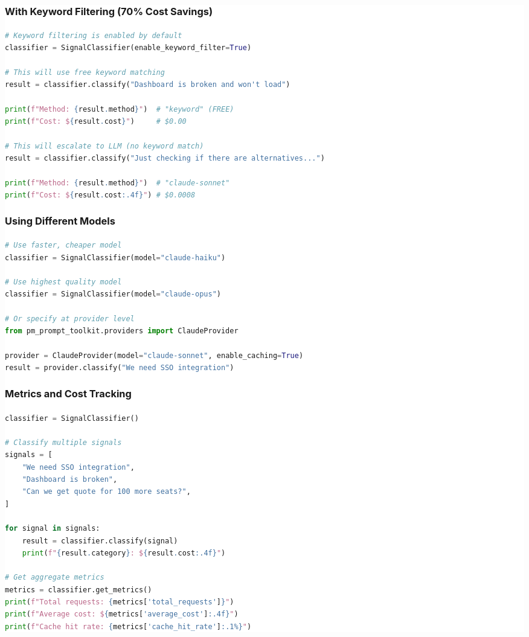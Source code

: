 ### With Keyword Filtering (70% Cost Savings)

```python
# Keyword filtering is enabled by default
classifier = SignalClassifier(enable_keyword_filter=True)

# This will use free keyword matching
result = classifier.classify("Dashboard is broken and won't load")

print(f"Method: {result.method}")  # "keyword" (FREE)
print(f"Cost: ${result.cost}")     # $0.00

# This will escalate to LLM (no keyword match)
result = classifier.classify("Just checking if there are alternatives...")

print(f"Method: {result.method}")  # "claude-sonnet"
print(f"Cost: ${result.cost:.4f}") # $0.0008
```

### Using Different Models

```python
# Use faster, cheaper model
classifier = SignalClassifier(model="claude-haiku")

# Use highest quality model
classifier = SignalClassifier(model="claude-opus")

# Or specify at provider level
from pm_prompt_toolkit.providers import ClaudeProvider

provider = ClaudeProvider(model="claude-sonnet", enable_caching=True)
result = provider.classify("We need SSO integration")
```

### Metrics and Cost Tracking

```python
classifier = SignalClassifier()

# Classify multiple signals
signals = [
    "We need SSO integration",
    "Dashboard is broken",
    "Can we get quote for 100 more seats?",
]

for signal in signals:
    result = classifier.classify(signal)
    print(f"{result.category}: ${result.cost:.4f}")

# Get aggregate metrics
metrics = classifier.get_metrics()
print(f"Total requests: {metrics['total_requests']}")
print(f"Average cost: ${metrics['average_cost']:.4f}")
print(f"Cache hit rate: {metrics['cache_hit_rate']:.1%}")
```
